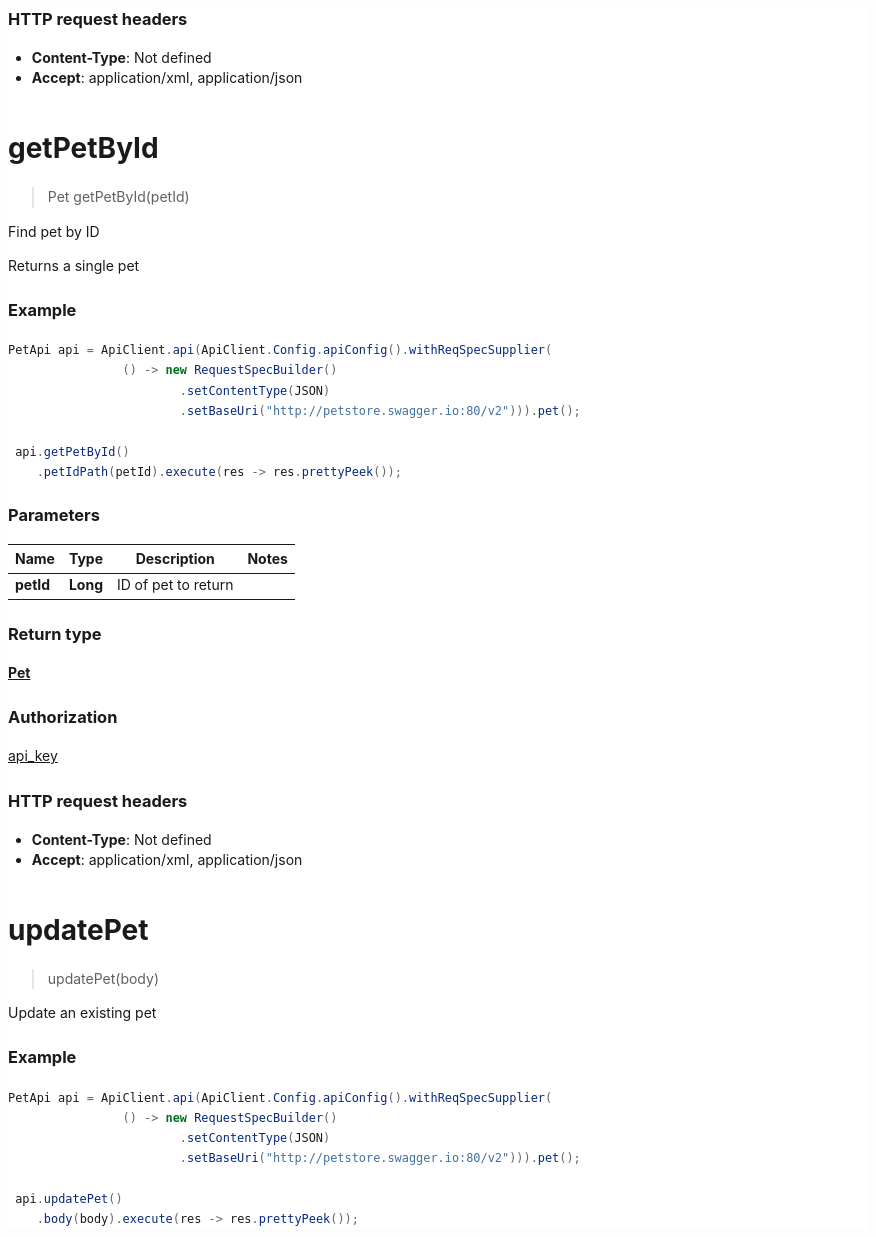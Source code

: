 ### HTTP request headers

 - **Content-Type**: Not defined
 - **Accept**: application/xml, application/json

<a name="getPetById"></a>
# **getPetById**
> Pet getPetById(petId)

Find pet by ID

Returns a single pet

### Example
```java
PetApi api = ApiClient.api(ApiClient.Config.apiConfig().withReqSpecSupplier(
                () -> new RequestSpecBuilder()
                        .setContentType(JSON)
                        .setBaseUri("http://petstore.swagger.io:80/v2"))).pet();

 api.getPetById()
    .petIdPath(petId).execute(res -> res.prettyPeek());
```

### Parameters

Name | Type | Description  | Notes
------------- | ------------- | ------------- | -------------
 **petId** | **Long**| ID of pet to return |

### Return type

[**Pet**](Pet.md)

### Authorization

[api_key](../README.md#api_key)

### HTTP request headers

 - **Content-Type**: Not defined
 - **Accept**: application/xml, application/json

<a name="updatePet"></a>
# **updatePet**
> updatePet(body)

Update an existing pet



### Example
```java
PetApi api = ApiClient.api(ApiClient.Config.apiConfig().withReqSpecSupplier(
                () -> new RequestSpecBuilder()
                        .setContentType(JSON)
                        .setBaseUri("http://petstore.swagger.io:80/v2"))).pet();

 api.updatePet()
    .body(body).execute(res -> res.prettyPeek());
```
